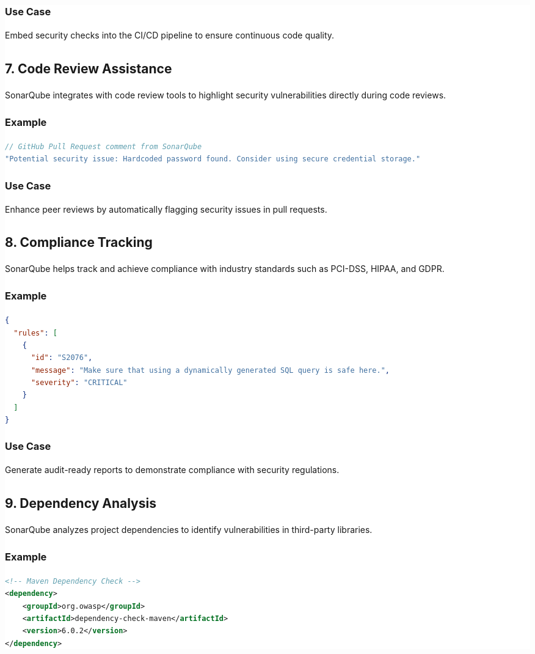### Use Case
Embed security checks into the CI/CD pipeline to ensure continuous code quality.

## 7. Code Review Assistance

SonarQube integrates with code review tools to highlight security vulnerabilities directly during code reviews.

### Example
```java
// GitHub Pull Request comment from SonarQube
"Potential security issue: Hardcoded password found. Consider using secure credential storage."
```

### Use Case
Enhance peer reviews by automatically flagging security issues in pull requests.

## 8. Compliance Tracking

SonarQube helps track and achieve compliance with industry standards such as PCI-DSS, HIPAA, and GDPR.

### Example
```json
{
  "rules": [
    {
      "id": "S2076",
      "message": "Make sure that using a dynamically generated SQL query is safe here.",
      "severity": "CRITICAL"
    }
  ]
}
```

### Use Case
Generate audit-ready reports to demonstrate compliance with security regulations.

## 9. Dependency Analysis

SonarQube analyzes project dependencies to identify vulnerabilities in third-party libraries.

### Example
```xml
<!-- Maven Dependency Check -->
<dependency>
    <groupId>org.owasp</groupId>
    <artifactId>dependency-check-maven</artifactId>
    <version>6.0.2</version>
</dependency>
```
